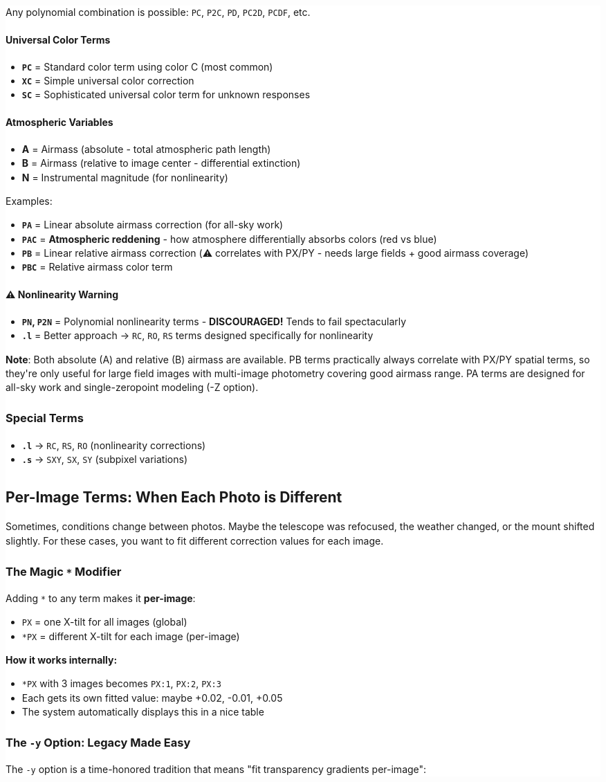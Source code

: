 Any polynomial combination is possible: `PC`, `P2C`, `PD`, `PC2D`, `PCDF`, etc.

#### Universal Color Terms
- **`PC`** = Standard color term using color C (most common)
- **`XC`** = Simple universal color correction
- **`SC`** = Sophisticated universal color term for unknown responses

#### Atmospheric Variables
- **A** = Airmass (absolute - total atmospheric path length)
- **B** = Airmass (relative to image center - differential extinction)
- **N** = Instrumental magnitude (for nonlinearity)

Examples:
- **`PA`** = Linear absolute airmass correction (for all-sky work)
- **`PAC`** = **Atmospheric reddening** - how atmosphere differentially absorbs colors (red vs blue)
- **`PB`** = Linear relative airmass correction (⚠️ correlates with PX/PY - needs large fields + good airmass coverage)
- **`PBC`** = Relative airmass color term

#### ⚠️ Nonlinearity Warning
- **`PN`, `P2N`** = Polynomial nonlinearity terms - **DISCOURAGED!** Tends to fail spectacularly
- **`.l`** = Better approach → `RC`, `RO`, `RS` terms designed specifically for nonlinearity

**Note**: Both absolute (A) and relative (B) airmass are available. PB terms practically always correlate with PX/PY spatial terms, so they're only useful for large field images with multi-image photometry covering good airmass range. PA terms are designed for all-sky work and single-zeropoint modeling (-Z option).

### Special Terms
- **`.l`** → `RC`, `RS`, `RO` (nonlinearity corrections)
- **`.s`** → `SXY`, `SX`, `SY` (subpixel variations)

## Per-Image Terms: When Each Photo is Different

Sometimes, conditions change between photos. Maybe the telescope was refocused, the weather changed, or the mount shifted slightly. For these cases, you want to fit different correction values for each image.

### The Magic `*` Modifier

Adding `*` to any term makes it **per-image**:
- `PX` = one X-tilt for all images (global)
- `*PX` = different X-tilt for each image (per-image)

**How it works internally:**
- `*PX` with 3 images becomes `PX:1`, `PX:2`, `PX:3`
- Each gets its own fitted value: maybe +0.02, -0.01, +0.05
- The system automatically displays this in a nice table

### The `-y` Option: Legacy Made Easy

The `-y` option is a time-honored tradition that means "fit transparency gradients per-image":

